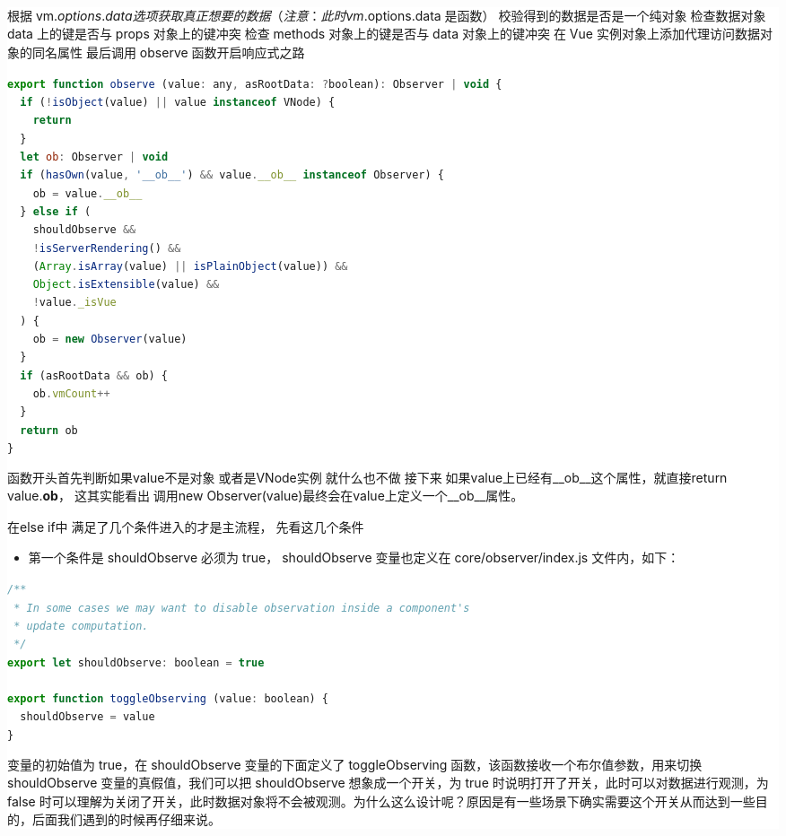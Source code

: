 根据 vm.$options.data 选项获取真正想要的数据（注意：此时 vm.$options.data 是函数）
校验得到的数据是否是一个纯对象
检查数据对象 data 上的键是否与 props 对象上的键冲突
检查 methods 对象上的键是否与 data 对象上的键冲突
在 Vue 实例对象上添加代理访问数据对象的同名属性
最后调用 observe 函数开启响应式之路

```js
export function observe (value: any, asRootData: ?boolean): Observer | void {
  if (!isObject(value) || value instanceof VNode) {
    return
  }
  let ob: Observer | void
  if (hasOwn(value, '__ob__') && value.__ob__ instanceof Observer) {
    ob = value.__ob__
  } else if (
    shouldObserve &&
    !isServerRendering() &&
    (Array.isArray(value) || isPlainObject(value)) &&
    Object.isExtensible(value) &&
    !value._isVue
  ) {
    ob = new Observer(value)
  }
  if (asRootData && ob) {
    ob.vmCount++
  }
  return ob
}
```
函数开头首先判断如果value不是对象 或者是VNode实例 就什么也不做
接下来 如果value上已经有__ob__这个属性，就直接return value.__ob__，
这其实能看出 调用new Observer(value)最终会在value上定义一个__ob__属性。

在else if中 满足了几个条件进入的才是主流程，
先看这几个条件

- 第一个条件是 shouldObserve 必须为 true，
shouldObserve 变量也定义在 core/observer/index.js 文件内，如下：
```js
/**
 * In some cases we may want to disable observation inside a component's
 * update computation.
 */
export let shouldObserve: boolean = true

export function toggleObserving (value: boolean) {
  shouldObserve = value
}
```
变量的初始值为 true，在 shouldObserve 变量的下面定义了 toggleObserving 函数，该函数接收一个布尔值参数，用来切换 shouldObserve 变量的真假值，我们可以把 shouldObserve 想象成一个开关，为 true 时说明打开了开关，此时可以对数据进行观测，为 false 时可以理解为关闭了开关，此时数据对象将不会被观测。为什么这么设计呢？原因是有一些场景下确实需要这个开关从而达到一些目的，后面我们遇到的时候再仔细来说。
